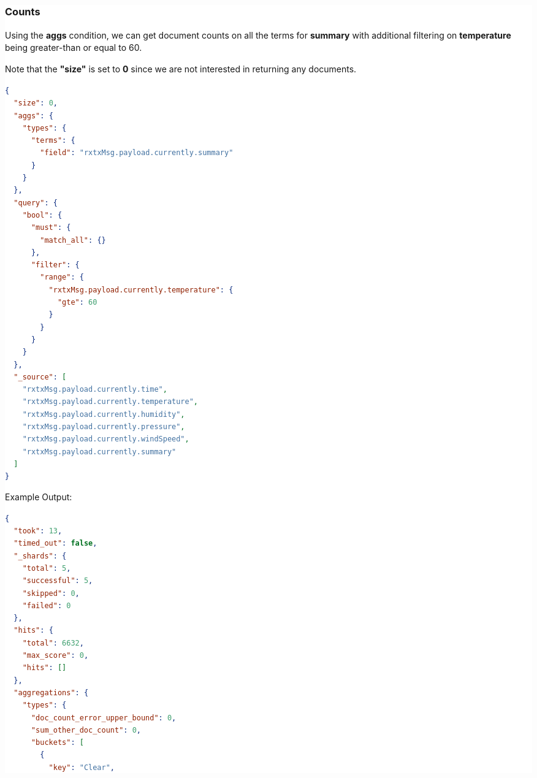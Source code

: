 ### Counts

Using the **aggs** condition, we can get document counts on all the terms for **summary** with additional filtering on **temperature** being greater-than or equal to 60.

Note that the **"size"** is set to **0** since we are not interested in returning any documents.

```json
{
  "size": 0,
  "aggs": {
    "types": {
      "terms": {
        "field": "rxtxMsg.payload.currently.summary"
      }
    }
  },
  "query": {
    "bool": {
      "must": {
        "match_all": {}
      },
      "filter": {
        "range": {
          "rxtxMsg.payload.currently.temperature": {
            "gte": 60
          }
        }
      }
    }
  },
  "_source": [
    "rxtxMsg.payload.currently.time",
    "rxtxMsg.payload.currently.temperature",
    "rxtxMsg.payload.currently.humidity",
    "rxtxMsg.payload.currently.pressure",
    "rxtxMsg.payload.currently.windSpeed",
    "rxtxMsg.payload.currently.summary"
  ]
}
```

Example Output:
```json
{
  "took": 13,
  "timed_out": false,
  "_shards": {
    "total": 5,
    "successful": 5,
    "skipped": 0,
    "failed": 0
  },
  "hits": {
    "total": 6632,
    "max_score": 0,
    "hits": []
  },
  "aggregations": {
    "types": {
      "doc_count_error_upper_bound": 0,
      "sum_other_doc_count": 0,
      "buckets": [
        {
          "key": "Clear",
```